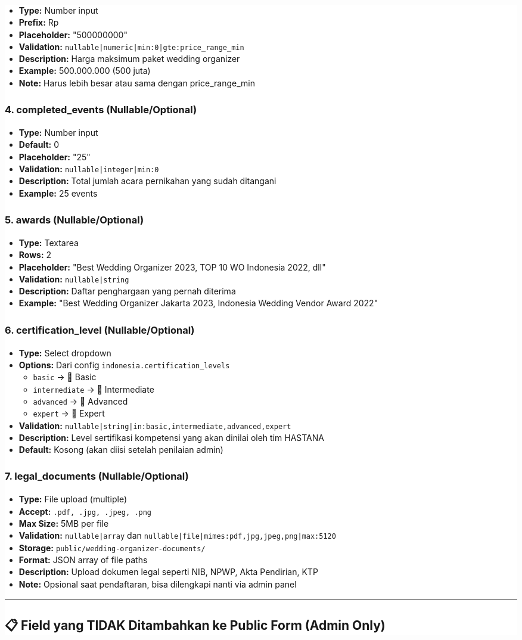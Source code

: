 -   **Type:** Number input
-   **Prefix:** Rp
-   **Placeholder:** "500000000"
-   **Validation:** `nullable|numeric|min:0|gte:price_range_min`
-   **Description:** Harga maksimum paket wedding organizer
-   **Example:** 500.000.000 (500 juta)
-   **Note:** Harus lebih besar atau sama dengan price_range_min

### 4. **completed_events** (Nullable/Optional)

-   **Type:** Number input
-   **Default:** 0
-   **Placeholder:** "25"
-   **Validation:** `nullable|integer|min:0`
-   **Description:** Total jumlah acara pernikahan yang sudah ditangani
-   **Example:** 25 events

### 5. **awards** (Nullable/Optional)

-   **Type:** Textarea
-   **Rows:** 2
-   **Placeholder:** "Best Wedding Organizer 2023, TOP 10 WO Indonesia 2022, dll"
-   **Validation:** `nullable|string`
-   **Description:** Daftar penghargaan yang pernah diterima
-   **Example:** "Best Wedding Organizer Jakarta 2023, Indonesia Wedding Vendor Award 2022"

### 6. **certification_level** (Nullable/Optional)

-   **Type:** Select dropdown
-   **Options:** Dari config `indonesia.certification_levels`
    -   `basic` → 🥉 Basic
    -   `intermediate` → 🥈 Intermediate
    -   `advanced` → 🥇 Advanced
    -   `expert` → 💎 Expert
-   **Validation:** `nullable|string|in:basic,intermediate,advanced,expert`
-   **Description:** Level sertifikasi kompetensi yang akan dinilai oleh tim HASTANA
-   **Default:** Kosong (akan diisi setelah penilaian admin)

### 7. **legal_documents** (Nullable/Optional)

-   **Type:** File upload (multiple)
-   **Accept:** `.pdf, .jpg, .jpeg, .png`
-   **Max Size:** 5MB per file
-   **Validation:** `nullable|array` dan `nullable|file|mimes:pdf,jpg,jpeg,png|max:5120`
-   **Storage:** `public/wedding-organizer-documents/`
-   **Format:** JSON array of file paths
-   **Description:** Upload dokumen legal seperti NIB, NPWP, Akta Pendirian, KTP
-   **Note:** Opsional saat pendaftaran, bisa dilengkapi nanti via admin panel

---

## 📋 Field yang TIDAK Ditambahkan ke Public Form (Admin Only)
